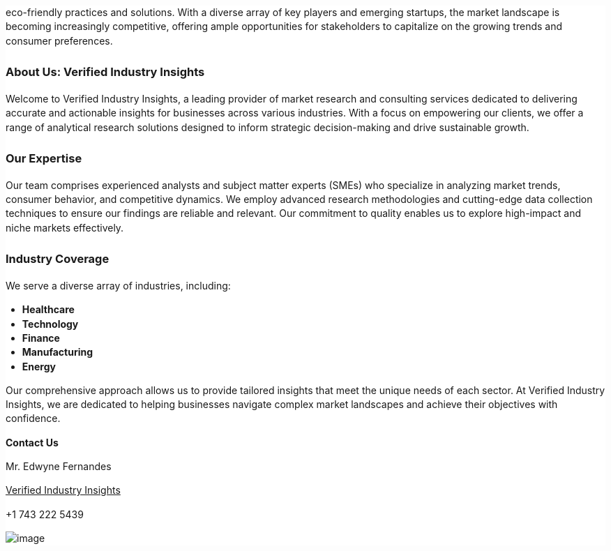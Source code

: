 eco-friendly practices and solutions. With a diverse array of key players and emerging startups, the market landscape is becoming increasingly competitive, offering ample opportunities for stakeholders to capitalize on the growing trends and consumer preferences.</p><h3>About Us: Verified Industry Insights</h3><p>Welcome to Verified Industry Insights, a leading provider of market research and consulting services dedicated to delivering accurate and actionable insights for businesses across various industries. With a focus on empowering our clients, we offer a range of analytical research solutions designed to inform strategic decision-making and drive sustainable growth.</p><h3>Our Expertise</h3><p>Our team comprises experienced analysts and subject matter experts (SMEs) who specialize in analyzing market trends, consumer behavior, and competitive dynamics. We employ advanced research methodologies and cutting-edge data collection techniques to ensure our findings are reliable and relevant. Our commitment to quality enables us to explore high-impact and niche markets effectively.</p><h3>Industry Coverage</h3><p>We serve a diverse array of industries, including:</p><ul><li><strong>Healthcare</strong></li><li><strong>Technology</strong></li><li><strong>Finance</strong></li><li><strong>Manufacturing</strong></li><li><strong>Energy</strong></li></ul><p>Our comprehensive approach allows us to provide tailored insights that meet the unique needs of each sector. At Verified Industry Insights, we are dedicated to helping businesses navigate complex market landscapes and achieve their objectives with confidence.</p><p><strong>Contact Us</strong></p><p>Mr. Edwyne Fernandes</p><p><a href="https://www.verifiedindustryinsights.com/">Verified Industry Insights</a></p><p>+1 743 222 5439</p>
![image](https://github.com/user-attachments/assets/202ed3dd-7cc9-4916-8cbd-46f5047bcb08)
